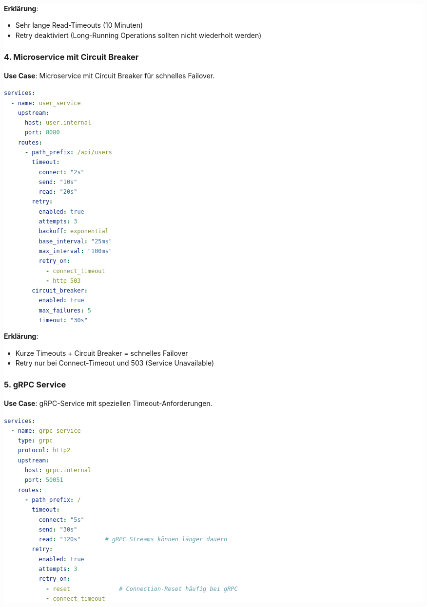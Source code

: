 **Erklärung**:
- Sehr lange Read-Timeouts (10 Minuten)
- Retry deaktiviert (Long-Running Operations sollten nicht wiederholt werden)

### 4. Microservice mit Circuit Breaker

**Use Case**: Microservice mit Circuit Breaker für schnelles Failover.

```yaml
services:
  - name: user_service
    upstream:
      host: user.internal
      port: 8080
    routes:
      - path_prefix: /api/users
        timeout:
          connect: "2s"
          send: "10s"
          read: "20s"
        retry:
          enabled: true
          attempts: 3
          backoff: exponential
          base_interval: "25ms"
          max_interval: "100ms"
          retry_on:
            - connect_timeout
            - http_503
        circuit_breaker:
          enabled: true
          max_failures: 5
          timeout: "30s"
```

**Erklärung**:
- Kurze Timeouts + Circuit Breaker = schnelles Failover
- Retry nur bei Connect-Timeout und 503 (Service Unavailable)

### 5. gRPC Service

**Use Case**: gRPC-Service mit speziellen Timeout-Anforderungen.

```yaml
services:
  - name: grpc_service
    type: grpc
    protocol: http2
    upstream:
      host: grpc.internal
      port: 50051
    routes:
      - path_prefix: /
        timeout:
          connect: "5s"
          send: "30s"
          read: "120s"       # gRPC Streams können länger dauern
        retry:
          enabled: true
          attempts: 3
          retry_on:
            - reset              # Connection-Reset häufig bei gRPC
            - connect_timeout
```
